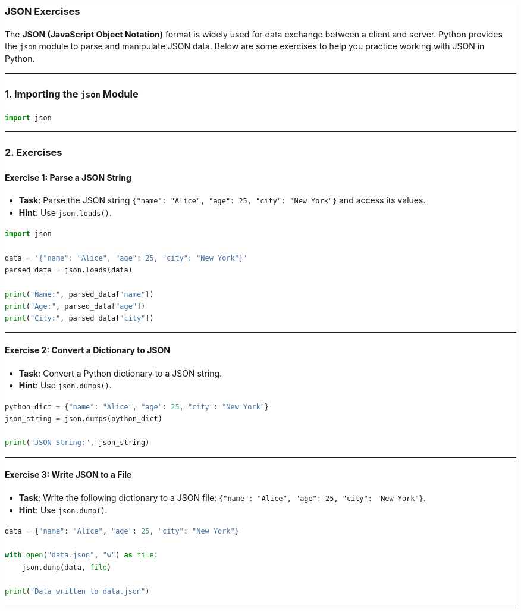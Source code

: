 ### JSON Exercises

The **JSON (JavaScript Object Notation)** format is widely used for data exchange between a client and server. Python provides the `json` module to parse and manipulate JSON data. Below are some exercises to help you practice working with JSON in Python.

---

### **1. Importing the `json` Module**
```python
import json
```

---

### **2. Exercises**

#### **Exercise 1: Parse a JSON String**
- **Task**: Parse the JSON string `{"name": "Alice", "age": 25, "city": "New York"}` and access its values.
- **Hint**: Use `json.loads()`.

```python
import json

data = '{"name": "Alice", "age": 25, "city": "New York"}'
parsed_data = json.loads(data)

print("Name:", parsed_data["name"])
print("Age:", parsed_data["age"])
print("City:", parsed_data["city"])
```

---

#### **Exercise 2: Convert a Dictionary to JSON**
- **Task**: Convert a Python dictionary to a JSON string.
- **Hint**: Use `json.dumps()`.

```python
python_dict = {"name": "Alice", "age": 25, "city": "New York"}
json_string = json.dumps(python_dict)

print("JSON String:", json_string)
```

---

#### **Exercise 3: Write JSON to a File**
- **Task**: Write the following dictionary to a JSON file: `{"name": "Alice", "age": 25, "city": "New York"}`.
- **Hint**: Use `json.dump()`.

```python
data = {"name": "Alice", "age": 25, "city": "New York"}

with open("data.json", "w") as file:
    json.dump(data, file)

print("Data written to data.json")
```

---